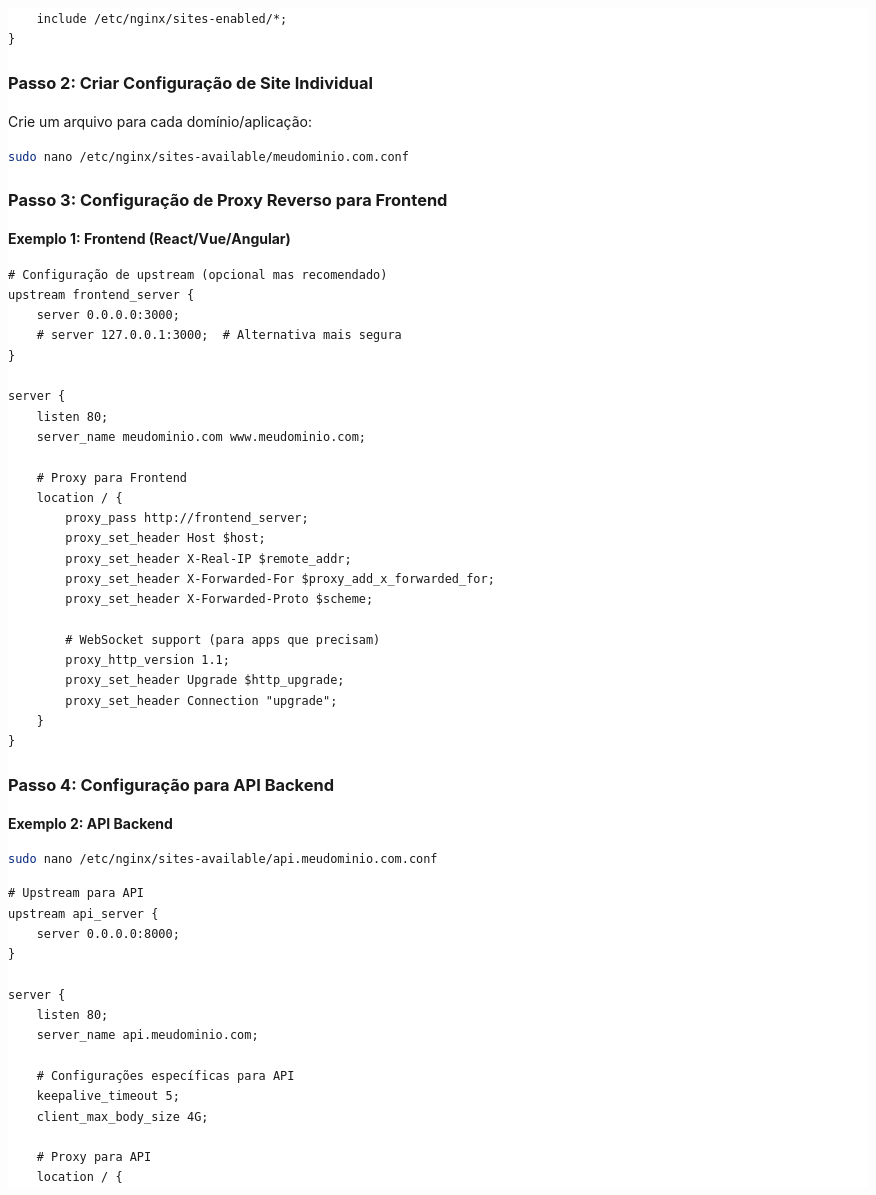 ```nginx
    include /etc/nginx/sites-enabled/*;
}
```

### Passo 2: Criar Configuração de Site Individual

Crie um arquivo para cada domínio/aplicação:

```bash
sudo nano /etc/nginx/sites-available/meudominio.com.conf
```

### Passo 3: Configuração de Proxy Reverso para Frontend

**Exemplo 1: Frontend (React/Vue/Angular)**

```nginx
# Configuração de upstream (opcional mas recomendado)
upstream frontend_server {
    server 0.0.0.0:3000;
    # server 127.0.0.1:3000;  # Alternativa mais segura
}

server {
    listen 80;
    server_name meudominio.com www.meudominio.com;
    
    # Proxy para Frontend
    location / {
        proxy_pass http://frontend_server;
        proxy_set_header Host $host;
        proxy_set_header X-Real-IP $remote_addr;
        proxy_set_header X-Forwarded-For $proxy_add_x_forwarded_for;
        proxy_set_header X-Forwarded-Proto $scheme;
        
        # WebSocket support (para apps que precisam)
        proxy_http_version 1.1;
        proxy_set_header Upgrade $http_upgrade;
        proxy_set_header Connection "upgrade";
    }
}
```

### Passo 4: Configuração para API Backend

**Exemplo 2: API Backend**

```bash
sudo nano /etc/nginx/sites-available/api.meudominio.com.conf
```

```nginx
# Upstream para API
upstream api_server {
    server 0.0.0.0:8000;
}

server {
    listen 80;
    server_name api.meudominio.com;
    
    # Configurações específicas para API
    keepalive_timeout 5;
    client_max_body_size 4G;
    
    # Proxy para API
    location / {
```